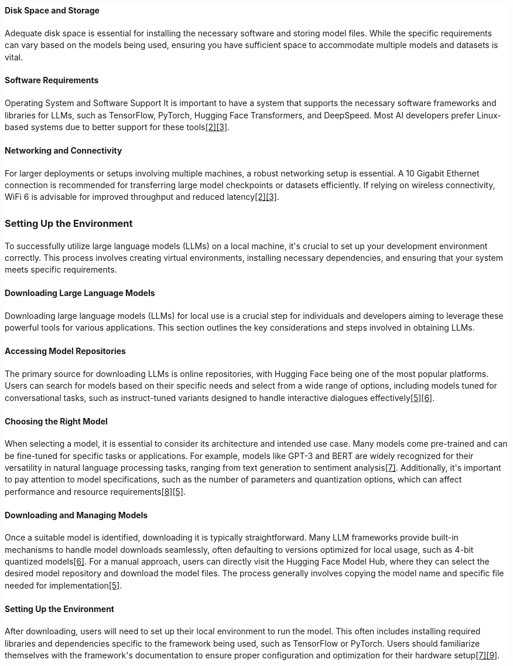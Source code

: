 #### Disk Space and Storage
Adequate disk space is essential for installing the necessary software and storing model files. While the specific requirements can vary based on the models being used, ensuring you have sufficient space to accommodate multiple models and datasets is vital.

#### Software Requirements
Operating System and Software Support
It is important to have a system that supports the necessary software frameworks and libraries for LLMs, such as TensorFlow, PyTorch, Hugging Face Transformers, and DeepSpeed. Most AI developers prefer Linux-based systems due to better support for these tools[[2]](#2)[[3]](#3).

#### Networking and Connectivity
For larger deployments or setups involving multiple machines, a robust networking setup is essential. A 10 Gigabit Ethernet connection is recommended for transferring large model checkpoints or datasets efficiently. If relying on wireless connectivity, WiFi 6 is advisable for improved throughput and reduced latency[[2]](#2)[[3]](#3).

### Setting Up the Environment
To successfully utilize large language models (LLMs) on a local machine, it's crucial to set up your development environment correctly. This process involves creating virtual environments, installing necessary dependencies, and ensuring that your system meets specific requirements.

#### Downloading Large Language Models
Downloading large language models (LLMs) for local use is a crucial step for individuals and developers aiming to leverage these powerful tools for various applications. This section outlines the key considerations and steps involved in obtaining LLMs.

#### Accessing Model Repositories
The primary source for downloading LLMs is online repositories, with Hugging Face being one of the most popular platforms. Users can search for models based on their specific needs and select from a wide range of options, including models tuned for conversational tasks, such as instruct-tuned variants designed to handle interactive dialogues effectively[[5]](#5)[[6]](#6).

#### Choosing the Right Model
When selecting a model, it is essential to consider its architecture and intended use case. Many models come pre-trained and can be fine-tuned for specific tasks or applications. For example, models like GPT-3 and BERT are widely recognized for their versatility in natural language processing tasks, ranging from text generation to sentiment analysis[[7]](#7). Additionally, it's important to pay attention to model specifications, such as the number of parameters and quantization options, which can affect performance and resource requirements[[8]](#8)[[5]](#5).


#### Downloading and Managing Models
Once a suitable model is identified, downloading it is typically straightforward. Many LLM frameworks provide built-in mechanisms to handle model downloads seamlessly, often defaulting to versions optimized for local usage, such as 4-bit quantized models[[6]](#6). For a manual approach, users can directly visit the Hugging Face Model Hub, where they can select the desired model repository and download the model files. The process generally involves copying the model name and specific file needed for implementation[[5]](#5).

#### Setting Up the Environment
After downloading, users will need to set up their local environment to run the model. This often includes installing required libraries and dependencies specific to the framework being used, such as TensorFlow or PyTorch. Users should familiarize themselves with the framework's documentation to ensure proper configuration and optimization for their hardware setup[[7]](#7)[[9]](#9).
